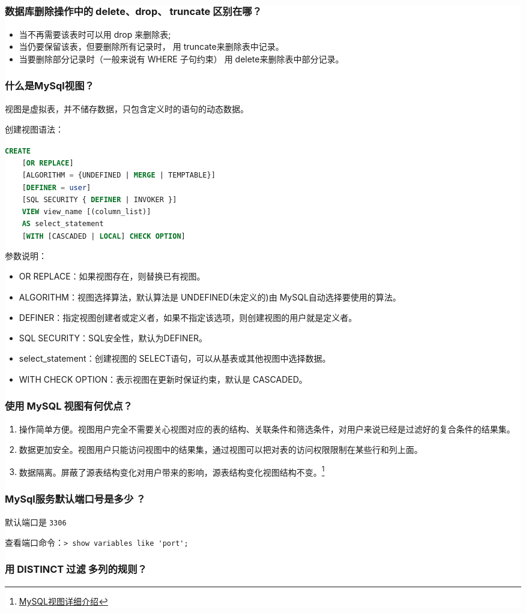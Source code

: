

### 数据库删除操作中的 delete、drop、 truncate 区别在哪？

- 当不再需要该表时可以用 drop 来删除表;
- 当仍要保留该表，但要删除所有记录时， 用 truncate来删除表中记录。
- 当要删除部分记录时（一般来说有 WHERE 子句约束） 用 delete来删除表中部分记录。



### 什么是MySql视图？

视图是虚拟表，并不储存数据，只包含定义时的语句的动态数据。

创建视图语法：

```sql
CREATE
    [OR REPLACE]
    [ALGORITHM = {UNDEFINED | MERGE | TEMPTABLE}]
    [DEFINER = user]
    [SQL SECURITY { DEFINER | INVOKER }]
    VIEW view_name [(column_list)]
    AS select_statement
    [WITH [CASCADED | LOCAL] CHECK OPTION]
```

参数说明：

- OR REPLACE：如果视图存在，则替换已有视图。

- ALGORITHM：视图选择算法，默认算法是 UNDEFINED(未定义的)由 MySQL自动选择要使用的算法。

- DEFINER：指定视图创建者或定义者，如果不指定该选项，则创建视图的用户就是定义者。

- SQL SECURITY：SQL安全性，默认为DEFINER。

- select_statement：创建视图的 SELECT语句，可以从基表或其他视图中选择数据。

- WITH CHECK OPTION：表示视图在更新时保证约束，默认是 CASCADED。



### 使用 MySQL 视图有何优点？

1. 操作简单方便。视图用户完全不需要关心视图对应的表的结构、关联条件和筛选条件，对用户来说已经是过滤好的复合条件的结果集。

2. 数据更加安全。视图用户只能访问视图中的结果集，通过视图可以把对表的访问权限限制在某些行和列上面。

3. 数据隔离。屏蔽了源表结构变化对用户带来的影响，源表结构变化视图结构不变。[^1]



### MySql服务默认端口号是多少 ？

默认端口是 `3306`

查看端口命令：`> show variables like 'port';`



###  用  DISTINCT  过滤 多列的规则？


[^1]: [MySQL视图详细介绍](https://juejin.im/post/6844904021354872846)